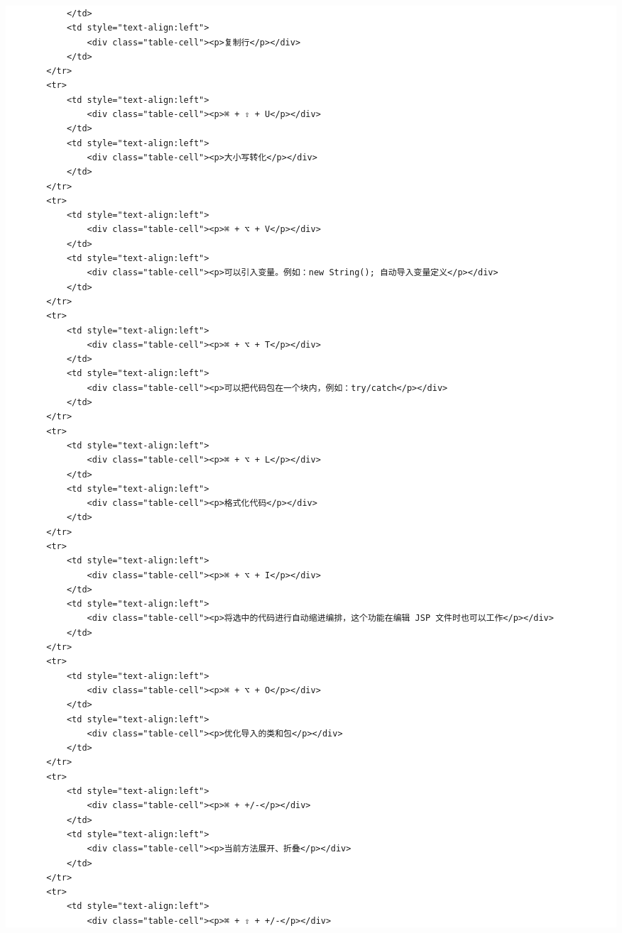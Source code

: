                 </td>
                <td style="text-align:left">
                    <div class="table-cell"><p>复制行</p></div>
                </td>
            </tr>
            <tr>
                <td style="text-align:left">
                    <div class="table-cell"><p>⌘ + ⇧ + U</p></div>
                </td>
                <td style="text-align:left">
                    <div class="table-cell"><p>大小写转化</p></div>
                </td>
            </tr>
            <tr>
                <td style="text-align:left">
                    <div class="table-cell"><p>⌘ + ⌥ + V</p></div>
                </td>
                <td style="text-align:left">
                    <div class="table-cell"><p>可以引入变量。例如：new String(); 自动导入变量定义</p></div>
                </td>
            </tr>
            <tr>
                <td style="text-align:left">
                    <div class="table-cell"><p>⌘ + ⌥ + T</p></div>
                </td>
                <td style="text-align:left">
                    <div class="table-cell"><p>可以把代码包在一个块内，例如：try/catch</p></div>
                </td>
            </tr>
            <tr>
                <td style="text-align:left">
                    <div class="table-cell"><p>⌘ + ⌥ + L</p></div>
                </td>
                <td style="text-align:left">
                    <div class="table-cell"><p>格式化代码</p></div>
                </td>
            </tr>
            <tr>
                <td style="text-align:left">
                    <div class="table-cell"><p>⌘ + ⌥ + I</p></div>
                </td>
                <td style="text-align:left">
                    <div class="table-cell"><p>将选中的代码进行自动缩进编排，这个功能在编辑 JSP 文件时也可以工作</p></div>
                </td>
            </tr>
            <tr>
                <td style="text-align:left">
                    <div class="table-cell"><p>⌘ + ⌥ + O</p></div>
                </td>
                <td style="text-align:left">
                    <div class="table-cell"><p>优化导入的类和包</p></div>
                </td>
            </tr>
            <tr>
                <td style="text-align:left">
                    <div class="table-cell"><p>⌘ + +/-</p></div>
                </td>
                <td style="text-align:left">
                    <div class="table-cell"><p>当前方法展开、折叠</p></div>
                </td>
            </tr>
            <tr>
                <td style="text-align:left">
                    <div class="table-cell"><p>⌘ + ⇧ + +/-</p></div>